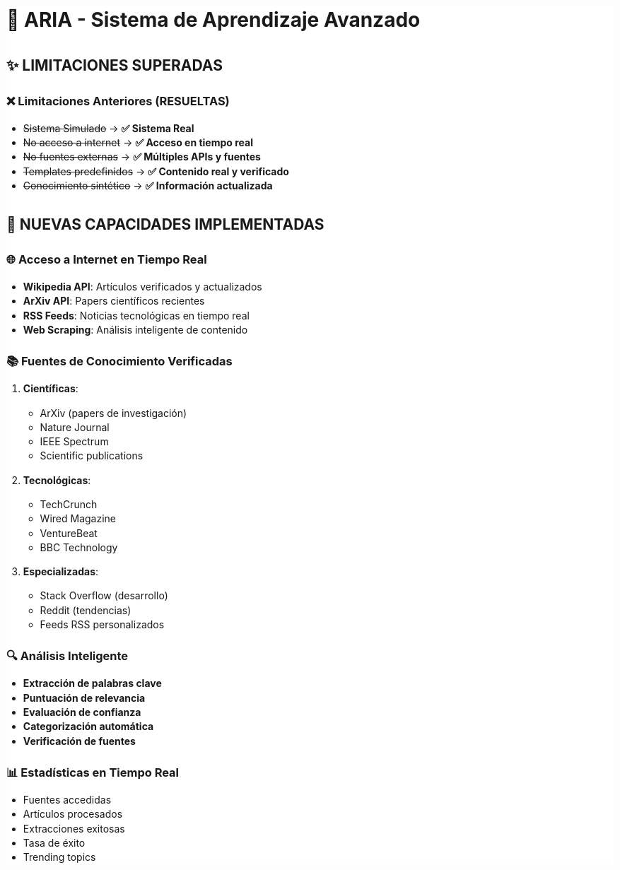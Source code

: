 # 🚀 ARIA - Sistema de Aprendizaje Avanzado

## ✨ LIMITACIONES SUPERADAS

### ❌ Limitaciones Anteriores (RESUELTAS)
- ~~Sistema Simulado~~ → **✅ Sistema Real**
- ~~No acceso a internet~~ → **✅ Acceso en tiempo real**
- ~~No fuentes externas~~ → **✅ Múltiples APIs y fuentes**
- ~~Templates predefinidos~~ → **✅ Contenido real y verificado**
- ~~Conocimiento sintético~~ → **✅ Información actualizada**

## 🎯 NUEVAS CAPACIDADES IMPLEMENTADAS

### 🌐 Acceso a Internet en Tiempo Real
- **Wikipedia API**: Artículos verificados y actualizados
- **ArXiv API**: Papers científicos recientes
- **RSS Feeds**: Noticias tecnológicas en tiempo real
- **Web Scraping**: Análisis inteligente de contenido

### 📚 Fuentes de Conocimiento Verificadas
1. **Científicas**:
   - ArXiv (papers de investigación)
   - Nature Journal
   - IEEE Spectrum
   - Scientific publications

2. **Tecnológicas**:
   - TechCrunch
   - Wired Magazine
   - VentureBeat
   - BBC Technology

3. **Especializadas**:
   - Stack Overflow (desarrollo)
   - Reddit (tendencias)
   - Feeds RSS personalizados

### 🔍 Análisis Inteligente
- **Extracción de palabras clave**
- **Puntuación de relevancia**
- **Evaluación de confianza**
- **Categorización automática**
- **Verificación de fuentes**

### 📊 Estadísticas en Tiempo Real
- Fuentes accedidas
- Artículos procesados
- Extracciones exitosas
- Tasa de éxito
- Trending topics
